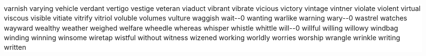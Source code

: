 varnish
varying
vehicle
verdant
vertigo
vestige
veteran
viaduct
vibrant
vibrate
vicious
victory
vintage
vintner
violate
violent
virtual
viscous
visible
vitiate
vitrify
vitriol
voluble
volumes
vulture
waggish
wait--0
wanting
warlike
warning
wary--0
wastrel
watches
wayward
wealthy
weather
weighed
welfare
wheedle
whereas
whisper
whistle
whittle
will--0
willful
willing
willowy
windbag
winding
winning
winsome
wiretap
wistful
without
witness
wizened
working
worldly
worries
worship
wrangle
wrinkle
writing
written